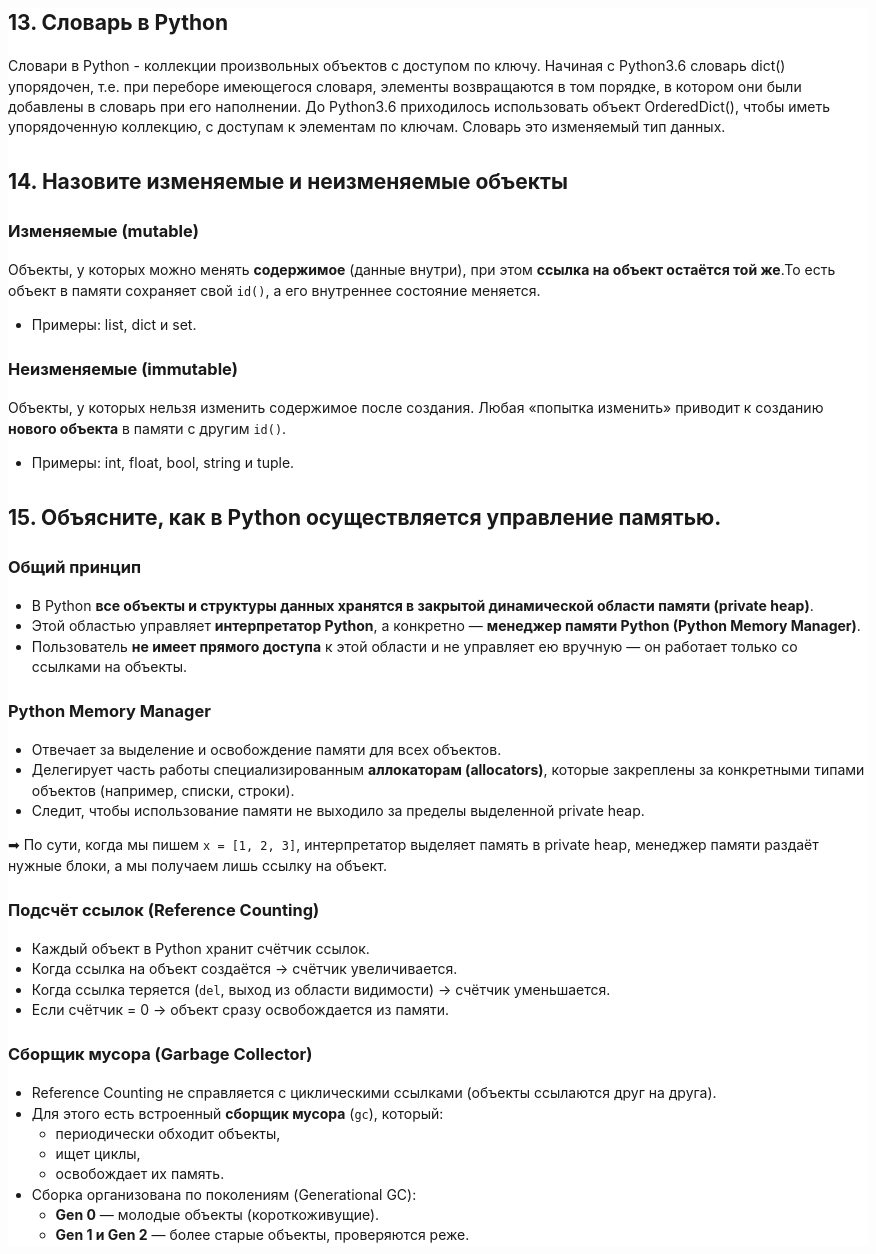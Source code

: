 ## 13. Cловарь в Python
Словари в Python - коллекции произвольных объектов с доступом по ключу. Начиная с Python3.6 словарь dict() упорядочен, т.е. при переборе имеющегося словаря, элементы возвращаются в том порядке, в котором они были добавлены в словарь при его наполнении. До Python3.6 приходилось использовать объект OrderedDict(), чтобы иметь упорядоченную коллекцию, с доступам к элементам по ключам. Словарь это изменяемый тип данных.

## 14. Назовите изменяемые и неизменяемые объекты
### Изменяемые (mutable)
Объекты, у которых можно менять **содержимое** (данные внутри), при этом **ссылка на объект остаётся той же**.То есть объект в памяти сохраняет свой `id()`, а его внутреннее состояние меняется.  
- Примеры: list, dict и set.

### Неизменяемые (immutable)
Объекты, у которых нельзя изменить содержимое после создания. Любая «попытка изменить» приводит к созданию **нового объекта** в памяти с другим `id()`.
- Примеры: int, float, bool, string и tuple.

## 15. Объясните, как в Python осуществляется управление памятью.

### Общий принцип
- В Python **все объекты и структуры данных хранятся в закрытой динамической области памяти (private heap)**.
- Этой областью управляет **интерпретатор Python**, а конкретно — **менеджер памяти Python (Python Memory Manager)**.
- Пользователь **не имеет прямого доступа** к этой области и не управляет ею вручную — он работает только со ссылками на объекты.

### Python Memory Manager
- Отвечает за выделение и освобождение памяти для всех объектов.
- Делегирует часть работы специализированным **аллокаторам (allocators)**, которые закреплены за конкретными типами объектов (например, списки, строки).
- Следит, чтобы использование памяти не выходило за пределы выделенной private heap.

➡ По сути, когда мы пишем `x = [1, 2, 3]`, интерпретатор выделяет память в private heap, менеджер памяти раздаёт нужные блоки, а мы получаем лишь ссылку на объект.

### Подсчёт ссылок (Reference Counting)
- Каждый объект в Python хранит счётчик ссылок.
- Когда ссылка на объект создаётся → счётчик увеличивается.
- Когда ссылка теряется (`del`, выход из области видимости) → счётчик уменьшается.
- Если счётчик = 0 → объект сразу освобождается из памяти.

### Сборщик мусора (Garbage Collector)
- Reference Counting не справляется с циклическими ссылками (объекты ссылаются друг на друга).
- Для этого есть встроенный **сборщик мусора** (`gc`), который:
   - периодически обходит объекты,
   - ищет циклы,
   - освобождает их память.
- Сборка организована по поколениям (Generational GC):
   - **Gen 0** — молодые объекты (короткоживущие).
   - **Gen 1 и Gen 2** — более старые объекты, проверяются реже.
